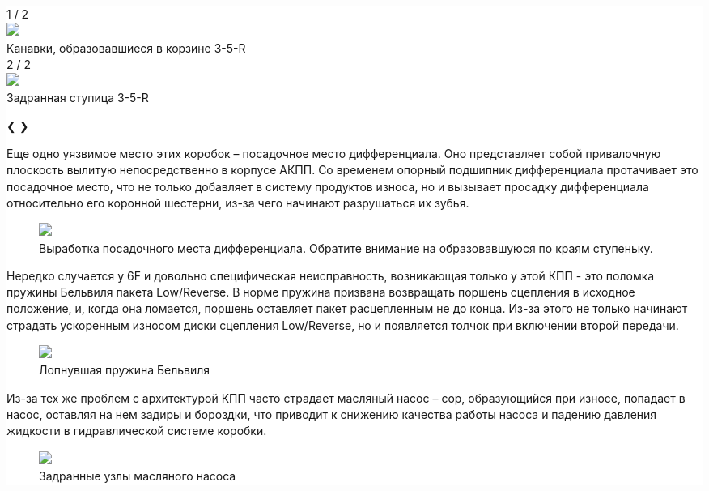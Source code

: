 
<div class="slideshow-container">

  <div class="mySlides1 fade">
    <div class="numbertext">1 / 2</div>
    <img src="https://antonuspenskiy.github.io/assets/Ford-AT-article/6F35-3-5-R-Drum.jpg" style="width:100%">
    <div class="text">Канавки, образовавшиеся в корзине 3-5-R</div>
  </div>

  <div class="mySlides1 fade">
    <div class="numbertext">2 / 2</div>
    <img src="https://antonuspenskiy.github.io/assets/Ford-AT-article/6F35-3-5-R-Hub.jpg" style="width:100%">
    <div class="text">Задранная ступица 3-5-R</div>
  </div>

  <a class="prev" onclick="plusSlides(-1, 0)">&#10094;</a>
  <a class="next" onclick="plusSlides(1, 0)">&#10095;</a>
</div>


<div style="text-align:center">
  <span class="dot0" onclick="currentSlide(1, 0)"></span>
  <span class="dot0" onclick="currentSlide(2, 0)"></span>
</div>

Еще одно уязвимое место этих коробок – посадочное место дифференциала. Оно представляет собой привалочную плоскость вылитую непосредственно в корпусе АКПП. Со временем опорный подшипник дифференциала протачивает это посадочное место, что не только добавляет в систему продуктов износа, но и вызывает просадку дифференциала относительно его коронной шестерни, из-за чего начинают разрушаться их зубья.

<figure>
  <img src="https://antonuspenskiy.github.io/assets/Ford-AT-article/6F35-Case-Diff.jpg" style="width:100%">
  <figcaption>Выработка посадочного места дифференциала. Обратите внимание на образовавшуюся по краям ступеньку.</figcaption>
</figure>

Нередко случается у 6F и довольно специфическая неисправность, возникающая только у этой КПП - это поломка пружины Бельвиля пакета Low/Reverse. В норме пружина призвана возвращать поршень сцепления в исходное положение, и, когда она ломается, поршень оставляет пакет расцепленным не до конца. Из-за этого не только начинают страдать ускоренным износом диски сцепления Low/Reverse, но и появляется толчок при включении второй передачи.

<figure>
  <img src="https://antonuspenskiy.github.io/assets/Ford-AT-article/6F35-Belleville-spring.jpg" style="width:100%">
  <figcaption>Лопнувшая пружина Бельвиля</figcaption>
</figure>

Из-за тех же проблем с архитектурой КПП часто страдает масляный насос – сор, образующийся при износе, попадает в насос, оставляя на нем задиры и бороздки, что приводит к снижению качества работы насоса и падению давления жидкости в гидравлической системе коробки.

<figure>
  <img src="https://antonuspenskiy.github.io/assets/Ford-AT-article/6F35-Pump.jpg" style="width:100%">
  <figcaption>Задранные узлы масляного насоса</figcaption>
</figure>
